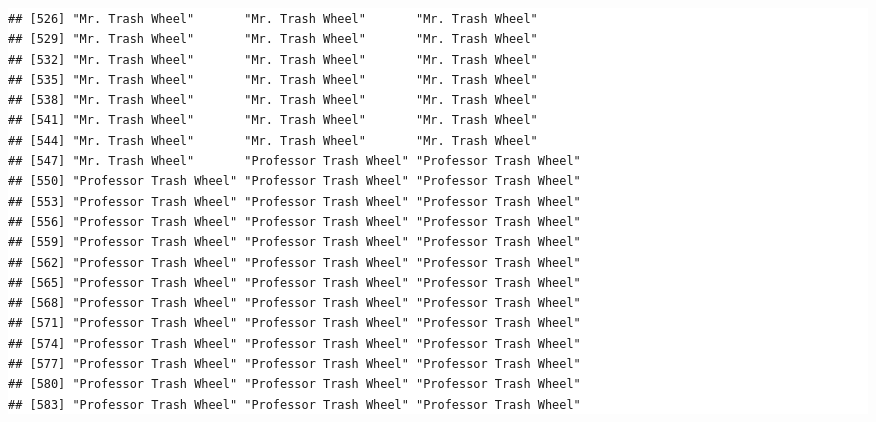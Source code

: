    ## [526] "Mr. Trash Wheel"       "Mr. Trash Wheel"       "Mr. Trash Wheel"      
    ## [529] "Mr. Trash Wheel"       "Mr. Trash Wheel"       "Mr. Trash Wheel"      
    ## [532] "Mr. Trash Wheel"       "Mr. Trash Wheel"       "Mr. Trash Wheel"      
    ## [535] "Mr. Trash Wheel"       "Mr. Trash Wheel"       "Mr. Trash Wheel"      
    ## [538] "Mr. Trash Wheel"       "Mr. Trash Wheel"       "Mr. Trash Wheel"      
    ## [541] "Mr. Trash Wheel"       "Mr. Trash Wheel"       "Mr. Trash Wheel"      
    ## [544] "Mr. Trash Wheel"       "Mr. Trash Wheel"       "Mr. Trash Wheel"      
    ## [547] "Mr. Trash Wheel"       "Professor Trash Wheel" "Professor Trash Wheel"
    ## [550] "Professor Trash Wheel" "Professor Trash Wheel" "Professor Trash Wheel"
    ## [553] "Professor Trash Wheel" "Professor Trash Wheel" "Professor Trash Wheel"
    ## [556] "Professor Trash Wheel" "Professor Trash Wheel" "Professor Trash Wheel"
    ## [559] "Professor Trash Wheel" "Professor Trash Wheel" "Professor Trash Wheel"
    ## [562] "Professor Trash Wheel" "Professor Trash Wheel" "Professor Trash Wheel"
    ## [565] "Professor Trash Wheel" "Professor Trash Wheel" "Professor Trash Wheel"
    ## [568] "Professor Trash Wheel" "Professor Trash Wheel" "Professor Trash Wheel"
    ## [571] "Professor Trash Wheel" "Professor Trash Wheel" "Professor Trash Wheel"
    ## [574] "Professor Trash Wheel" "Professor Trash Wheel" "Professor Trash Wheel"
    ## [577] "Professor Trash Wheel" "Professor Trash Wheel" "Professor Trash Wheel"
    ## [580] "Professor Trash Wheel" "Professor Trash Wheel" "Professor Trash Wheel"
    ## [583] "Professor Trash Wheel" "Professor Trash Wheel" "Professor Trash Wheel"